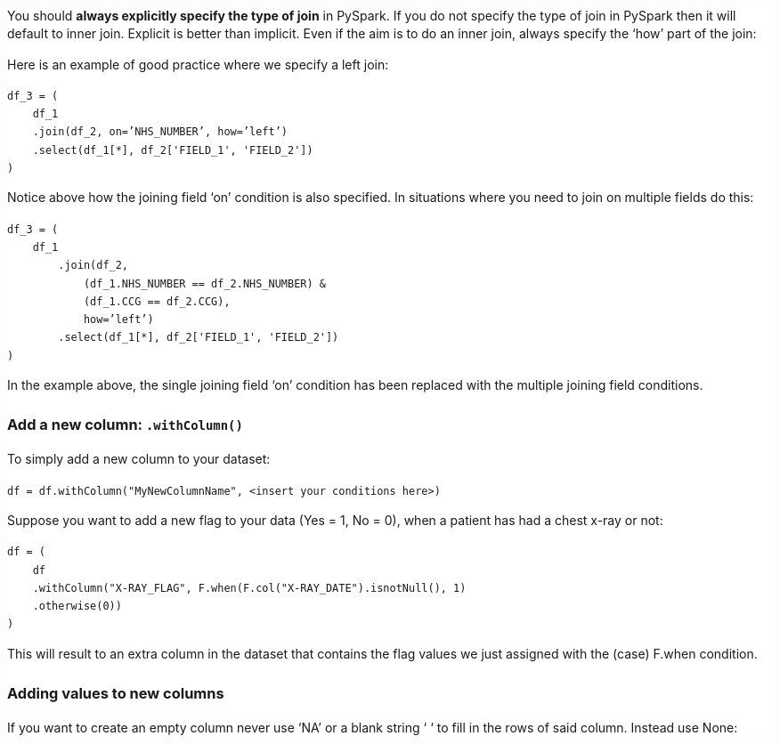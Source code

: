 You should **always explicitly specify the type of join** in PySpark. If you do not specify the type of join in PySpark then it will default to inner join. Explicit is better than implicit. Even if the aim is to do an inner join, always specify the ‘how’ part of the join:

Here is an example of good practice where we specify a left join:

```
df_3 = (
    df_1
    .join(df_2, on=’NHS_NUMBER’, how=’left’)
    .select(df_1[*], df_2['FIELD_1', 'FIELD_2'])
)
```

Notice above how the joining field ‘on’ condition is also specified. In situations where you need to join on multiple fields do this:

```
df_3 = (
    df_1
        .join(df_2,
            (df_1.NHS_NUMBER == df_2.NHS_NUMBER) &
            (df_1.CCG == df_2.CCG),
            how=’left’)
        .select(df_1[*], df_2['FIELD_1', 'FIELD_2'])
)
```

In the example above, the single joining field ‘on’ condition has been replaced with the multiple joining field conditions.

### Add a new column: `.withColumn()`

To simply add a new column to your dataset:

```
df = df.withColumn("MyNewColumnName", <insert your conditions here>)
```

Suppose you want to add a new flag to your data (Yes = 1, No = 0), when a patient has had a chest x-ray or not:

```
df = (
    df
    .withColumn("X-RAY_FLAG", F.when(F.col("X-RAY_DATE").isnotNull(), 1)
    .otherwise(0))
)
```

This will result to an extra column in the dataset that contains the flag values we just assigned with the (case) F.when condition.

### Adding values to new columns

If you want to create an empty column never use ‘NA’ or a blank string ‘ ‘ to fill in the rows of said column. Instead use None:


[1]: ../python/unit-testing-field-definitions.md
[2]: ../python/unit-testing-field-definitions.md#testing-field-definitions